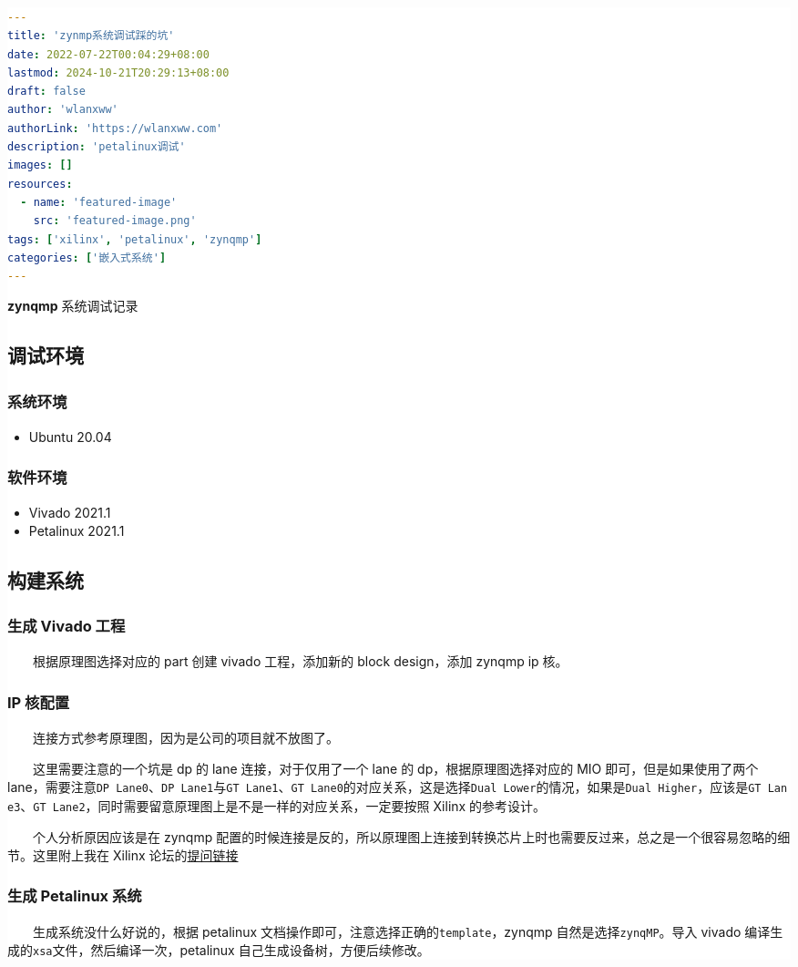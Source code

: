 ```yaml
---
title: 'zynmp系统调试踩的坑'
date: 2022-07-22T00:04:29+08:00
lastmod: 2024-10-21T20:29:13+08:00
draft: false
author: 'wlanxww'
authorLink: 'https://wlanxww.com'
description: 'petalinux调试'
images: []
resources:
  - name: 'featured-image'
    src: 'featured-image.png'
tags: ['xilinx', 'petalinux', 'zynqmp']
categories: ['嵌入式系统']
---
```


**zynqmp** 系统调试记录



## 调试环境

### 系统环境

- Ubuntu 20.04

### 软件环境

- Vivado 2021.1
- Petalinux 2021.1

## 构建系统

### 生成 Vivado 工程

&emsp;&emsp;根据原理图选择对应的 part 创建 vivado 工程，添加新的 block design，添加 zynqmp ip 核。

### IP 核配置

&emsp;&emsp;连接方式参考原理图，因为是公司的项目就不放图了。

&emsp;&emsp;这里需要注意的一个坑是 dp 的 lane 连接，对于仅用了一个 lane 的 dp，根据原理图选择对应的 MIO 即可，但是如果使用了两个 lane，需要注意`DP Lane0`、`DP Lane1`与`GT Lane1`、`GT Lane0`的对应关系，这是选择`Dual Lower`的情况，如果是`Dual Higher`，应该是`GT Lane3`、`GT Lane2`，同时需要留意原理图上是不是一样的对应关系，一定要按照 Xilinx 的参考设计。

&emsp;&emsp;个人分析原因应该是在 zynqmp 配置的时候连接是反的，所以原理图上连接到转换芯片上时也需要反过来，总之是一个很容易忽略的细节。这里附上我在 Xilinx 论坛的[提问链接](https://support.xilinx.com/s/question/0D52E00007H423JSAR/zynqmp-displayport-issue)

### 生成 Petalinux 系统

&emsp;&emsp;生成系统没什么好说的，根据 petalinux 文档操作即可，注意选择正确的`template`，zynqmp 自然是选择`zynqMP`。导入 vivado 编译生成的`xsa`文件，然后编译一次，petalinux 自己生成设备树，方便后续修改。
